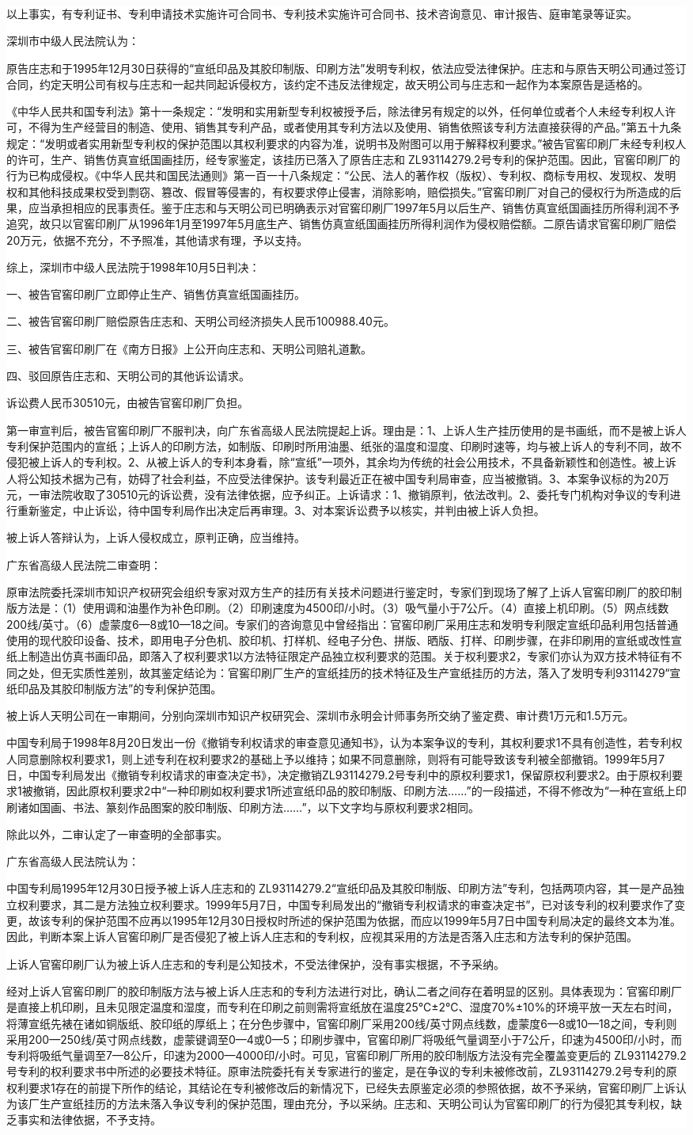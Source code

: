 以上事实，有专利证书、专利申请技术实施许可合同书、专利技术实施许可合同书、技术咨询意见、审计报告、庭审笔录等证实。

深圳市中级人民法院认为：

原告庄志和于1995年12月30日获得的“宣纸印品及其胶印制版、印刷方法”发明专利权，依法应受法律保护。庄志和与原告天明公司通过签订合同，约定天明公司有权与庄志和一起共同起诉侵权方，该约定不违反法律规定，故天明公司与庄志和一起作为本案原告是适格的。

《中华人民共和国专利法》第十一条规定：“发明和实用新型专利权被授予后，除法律另有规定的以外，任何单位或者个人未经专利权人许可，不得为生产经营目的制造、使用、销售其专利产品，或者使用其专利方法以及使用、销售依照该专利方法直接获得的产品。”第五十九条规定：“发明或者实用新型专利权的保护范围以其权利要求的内容为准，说明书及附图可以用于解释权利要求。”被告官窖印刷厂未经专利权人的许可，生产、销售仿真宣纸国画挂历，经专家鉴定，该挂历已落入了原告庄志和 ZL93114279.2号专利的保护范围。因此，官窖印刷厂的行为已构成侵权。《中华人民共和国民法通则》第一百一十八条规定：“公民、法人的著作权（版权）、专利权、商标专用权、发现权、发明权和其他科技成果权受到剽窃、篡改、假冒等侵害的，有权要求停止侵害，消除影响，赔偿损失。”官窖印刷厂对自己的侵权行为所造成的后果，应当承担相应的民事责任。鉴于庄志和与天明公司已明确表示对官窖印刷厂1997年5月以后生产、销售仿真宣纸国画挂历所得利润不予追究，故只以官窖印刷厂从1996年1月至1997年5月底生产、销售仿真宣纸国画挂历所得利润作为侵权赔偿额。二原告请求官窖印刷厂赔偿20万元，依据不充分，不予照准，其他请求有理，予以支持。

综上，深圳市中级人民法院于1998年10月5日判决：

一、被告官窖印刷厂立即停止生产、销售仿真宣纸国画挂历。

二、被告官窖印刷厂赔偿原告庄志和、天明公司经济损失人民币100988.40元。

三、被告官窖印刷厂在《南方日报》上公开向庄志和、天明公司赔礼道歉。

四、驳回原告庄志和、天明公司的其他诉讼请求。

诉讼费人民币30510元，由被告官窖印刷厂负担。

第一审宣判后，被告官窖印刷厂不服判决，向广东省高级人民法院提起上诉。理由是：1、上诉人生产挂历使用的是书画纸，而不是被上诉人专利保护范围内的宣纸；上诉人的印刷方法，如制版、印刷时所用油墨、纸张的温度和湿度、印刷时速等，均与被上诉人的专利不同，故不侵犯被上诉人的专利权。2、从被上诉人的专利本身看，除“宣纸”一项外，其余均为传统的社会公用技术，不具备新颖性和创造性。被上诉人将公知技术据为己有，妨碍了社会利益，不应受法律保护。该专利最近正在被中国专利局审查，应当被撤销。3、本案争议标的为20万元，一审法院收取了30510元的诉讼费，没有法律依据，应予纠正。上诉请求：1、撤销原判，依法改判。2、委托专门机构对争议的专利进行重新鉴定，中止诉讼，待中国专利局作出决定后再审理。3、对本案诉讼费予以核实，并判由被上诉人负担。

被上诉人答辩认为，上诉人侵权成立，原判正确，应当维持。

广东省高级人民法院二审查明：

原审法院委托深圳市知识产权研究会组织专家对双方生产的挂历有关技术问题进行鉴定时，专家们到现场了解了上诉人官窖印刷厂的胶印制版方法是：（1）使用调和油墨作为补色印刷。（2）印刷速度为4500印/小时。（3）吸气量小于7公斤。（4）直接上机印刷。（5）网点线数200线/英寸。（6）虚蒙度6—8或10—18之间。专家们的咨询意见中曾经指出：官窖印刷厂采用庄志和发明专利限定宣纸印品利用包括普通使用的现代胶印设备、技术，即用电子分色机、胶印机、打样机、经电子分色、拼版、晒版、打样、印刷步骤，在非印刷用的宣纸或改性宣纸上制造出仿真书画印品，即落入了权利要求1以方法特征限定产品独立权利要求的范围。关于权利要求2，专家们亦认为双方技术特征有不同之处，但无实质性差别，故其鉴定结论为：官窖印刷厂生产的宣纸挂历的技术特征及生产宣纸挂历的方法，落入了发明专利93114279“宣纸印品及其胶印制版方法”的专利保护范围。

被上诉人天明公司在一审期间，分别向深圳市知识产权研究会、深圳市永明会计师事务所交纳了鉴定费、审计费1万元和1.5万元。

中国专利局于1998年8月20日发出一份《撤销专利权请求的审查意见通知书》，认为本案争议的专利，其权利要求1不具有创造性，若专利权人同意删除权利要求1，则上述专利在权利要求2的基础上予以维持；如果不同意删除，则将有可能导致该专利被全部撤销。1999年5月7日，中国专利局发出《撤销专利权请求的审查决定书》，决定撤销ZL93114279.2号专利中的原权利要求1，保留原权利要求2。由于原权利要求1被撤销，因此原权利要求2中“一种印刷如权利要求1所述宣纸印品的胶印制版、印刷方法……”的一段描述，不得不修改为“一种在宣纸上印刷诸如国画、书法、篆刻作品图案的胶印制版、印刷方法……”，以下文字均与原权利要求2相同。

除此以外，二审认定了一审查明的全部事实。

广东省高级人民法院认为：

中国专利局1995年12月30日授予被上诉人庄志和的 ZL93114279.2“宣纸印品及其胶印制版、印刷方法”专利，包括两项内容，其一是产品独立权利要求，其二是方法独立权利要求。1999年5月7日，中国专利局发出的“撤销专利权请求的审查决定书”，已对该专利的权利要求作了变更，故该专利的保护范围不应再以1995年12月30日授权时所述的保护范围为依据，而应以1999年5月7日中国专利局决定的最终文本为准。因此，判断本案上诉人官窖印刷厂是否侵犯了被上诉人庄志和的专利权，应视其采用的方法是否落入庄志和方法专利的保护范围。

上诉人官窖印刷厂认为被上诉人庄志和的专利是公知技术，不受法律保护，没有事实根据，不予采纳。

经对上诉人官窖印刷厂的胶印制版方法与被上诉人庄志和的专利方法进行对比，确认二者之间存在着明显的区别。具体表现为：官窖印刷厂是直接上机印刷，且未见限定温度和湿度，而专利在印刷之前则需将宣纸放在温度25℃±2℃、湿度70%±10%的环境平放一天左右时间，将薄宣纸先裱在诸如铜版纸、胶印纸的厚纸上；在分色步骤中，官窖印刷厂采用200线/英寸网点线数，虚蒙度6—8或10—18之间，专利则采用200—250线/英寸网点线数，虚蒙键调至0—4或0—5；印刷步骤中，官窖印刷厂将吸纸气量调至小于7公斤，印速为4500印/小时，而专利将吸纸气量调至7—8公斤，印速为2000—4000印/小时。可见，官窖印刷厂所用的胶印制版方法没有完全覆盖变更后的 ZL93114279.2号专利的权利要求书中所述的必要技术特征。原审法院委托有关专家进行的鉴定，是在争议的专利未被修改前，ZL93114279.2号专利的原权利要求1存在的前提下所作的结论，其结论在专利被修改后的新情况下，已经失去原鉴定必须的参照依据，故不予采纳，官窖印刷厂上诉认为该厂生产宣纸挂历的方法未落入争议专利的保护范围，理由充分，予以采纳。庄志和、天明公司认为官窖印刷厂的行为侵犯其专利权，缺乏事实和法律依据，不予支持。

